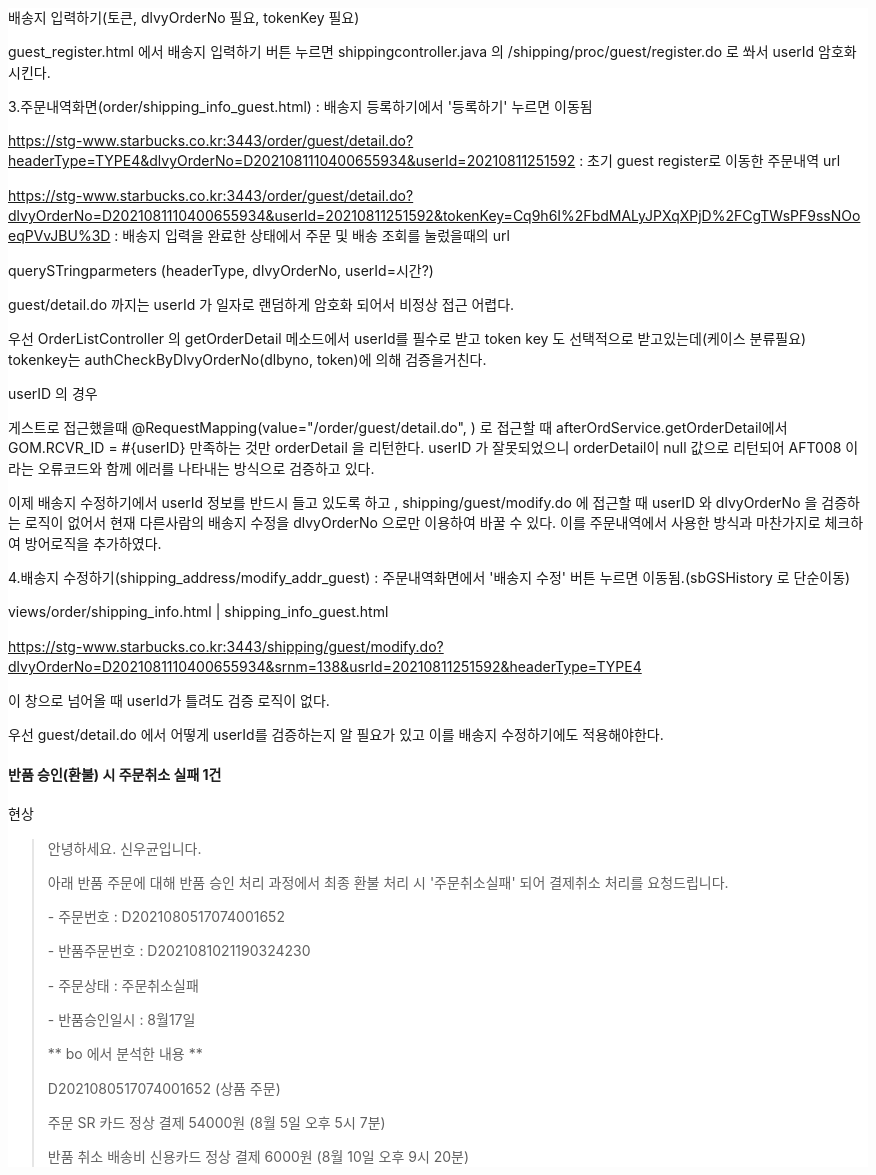 배송지 입력하기(토큰, dlvyOrderNo 필요, tokenKey 필요) 

guest_register.html 에서 배송지 입력하기 버튼 누르면 shippingcontroller.java 의 /shipping/proc/guest/register.do 로 쏴서 userId 암호화 시킨다.



3.주문내역화면(order/shipping_info_guest.html) : 배송지 등록하기에서 '등록하기' 누르면 이동됨

https://stg-www.starbucks.co.kr:3443/order/guest/detail.do?headerType=TYPE4&dlvyOrderNo=D2021081110400655934&userId=20210811251592 : 초기 guest register로 이동한 주문내역 url

https://stg-www.starbucks.co.kr:3443/order/guest/detail.do?dlvyOrderNo=D2021081110400655934&userId=20210811251592&tokenKey=Cq9h6I%2FbdMALyJPXqXPjD%2FCgTWsPF9ssNOoeqPVvJBU%3D : 배송지 입력을 완료한 상태에서 주문 및 배송 조회를 눌렀을때의 url



querySTringparmeters (headerType, dlvyOrderNo, userId=시간?)

guest/detail.do 까지는 userId 가 일자로 랜덤하게 암호화 되어서 비정상 접근 어렵다.

우선 OrderListController 의 getOrderDetail 메소드에서 userId를 필수로 받고 token key 도 선택적으로 받고있는데(케이스 분류필요) tokenkey는 authCheckByDlvyOrderNo(dlbyno, token)에 의해 검증을거친다.

userID 의 경우

게스트로 접근했을때 @RequestMapping(value="/order/guest/detail.do", ) 로 접근할 때 afterOrdService.getOrderDetail에서 GOM.RCVR_ID = #{userID} 만족하는 것만 orderDetail 을 리턴한다.  userID 가 잘못되었으니 orderDetail이 null 값으로 리턴되어 AFT008 이라는 오류코드와 함께 에러를 나타내는 방식으로 검증하고 있다. 



이제 배송지 수정하기에서 userId 정보를 반드시 들고 있도록 하고 , shipping/guest/modify.do 에 접근할 때 userID 와 dlvyOrderNo 을 검증하는 로직이 없어서 현재 다른사람의 배송지 수정을 dlvyOrderNo 으로만 이용하여 바꿀 수 있다. 이를 주문내역에서 사용한 방식과 마찬가지로 체크하여 방어로직을 추가하였다. 



4.배송지 수정하기(shipping_address/modify_addr_guest) : 주문내역화면에서 '배송지 수정' 버튼 누르면 이동됨.(sbGSHistory 로 단순이동)

views/order/shipping_info.html | shipping_info_guest.html

https://stg-www.starbucks.co.kr:3443/shipping/guest/modify.do?dlvyOrderNo=D2021081110400655934&srnm=138&usrId=20210811251592&headerType=TYPE4

이 창으로 넘어올 때 userId가 틀려도 검증 로직이 없다. 

우선 guest/detail.do 에서 어떻게 userId를 검증하는지 알 필요가 있고 이를 배송지 수정하기에도 적용해야한다.



####  반품 승인(환불) 시 주문취소 실패 1건

현상

>안녕하세요. 신우균입니다.
>
>아래 반품 주문에 대해 반품 승인 처리 과정에서 최종 환불 처리 시 '주문취소실패' 되어 결제취소 처리를 요청드립니다.
>
>\- 주문번호 : D2021080517074001652
>
>\- 반품주문번호 : D2021081021190324230
>
>\- 주문상태 : 주문취소실패
>
>\- 반품승인일시 : 8월17일
>
>
>** bo 에서 분석한 내용 **
>
>D2021080517074001652 (상품 주문)
>
>주문 SR 카드 정상 결제 54000원 (8월 5일 오후 5시 7분)
>
>반품 취소 배송비 신용카드 정상 결제 6000원 (8월 10일 오후 9시 20분)
>